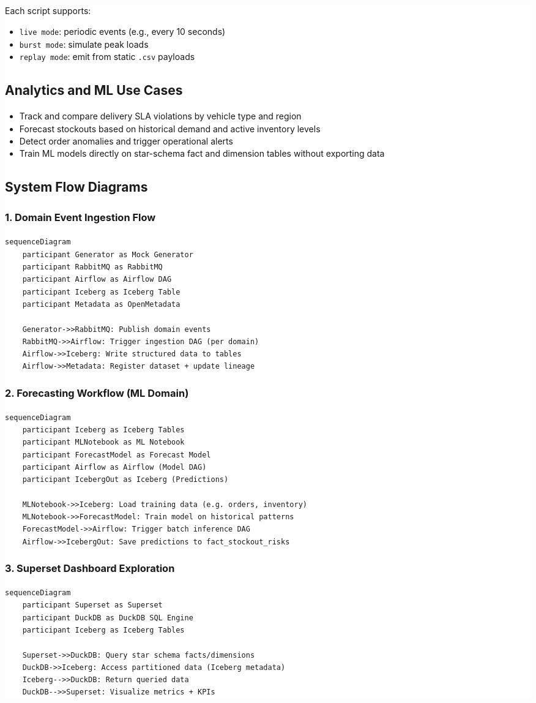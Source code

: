 Each script supports:

* `live mode`: periodic events (e.g., every 10 seconds)
* `burst mode`: simulate peak loads
* `replay mode`: emit from static `.csv` payloads
  
## Analytics and ML Use Cases

* Track and compare delivery SLA violations by vehicle type and region
* Forecast stockouts based on historical demand and active inventory levels
* Detect order anomalies and trigger operational alerts
* Train ML models directly on star-schema fact and dimension tables without exporting data

## System Flow Diagrams

### 1. Domain Event Ingestion Flow

```mermaid
sequenceDiagram
    participant Generator as Mock Generator
    participant RabbitMQ as RabbitMQ
    participant Airflow as Airflow DAG
    participant Iceberg as Iceberg Table
    participant Metadata as OpenMetadata

    Generator->>RabbitMQ: Publish domain events
    RabbitMQ->>Airflow: Trigger ingestion DAG (per domain)
    Airflow->>Iceberg: Write structured data to tables
    Airflow->>Metadata: Register dataset + update lineage
```

### 2. Forecasting Workflow (ML Domain)

```mermaid
sequenceDiagram
    participant Iceberg as Iceberg Tables
    participant MLNotebook as ML Notebook
    participant ForecastModel as Forecast Model
    participant Airflow as Airflow (Model DAG)
    participant IcebergOut as Iceberg (Predictions)

    MLNotebook->>Iceberg: Load training data (e.g. orders, inventory)
    MLNotebook->>ForecastModel: Train model on historical patterns
    ForecastModel->>Airflow: Trigger batch inference DAG
    Airflow->>IcebergOut: Save predictions to fact_stockout_risks
```

### 3. Superset Dashboard Exploration

```mermaid
sequenceDiagram
    participant Superset as Superset
    participant DuckDB as DuckDB SQL Engine
    participant Iceberg as Iceberg Tables

    Superset->>DuckDB: Query star schema facts/dimensions
    DuckDB->>Iceberg: Access partitioned data (Iceberg metadata)
    Iceberg-->>DuckDB: Return queried data
    DuckDB-->>Superset: Visualize metrics + KPIs
```
